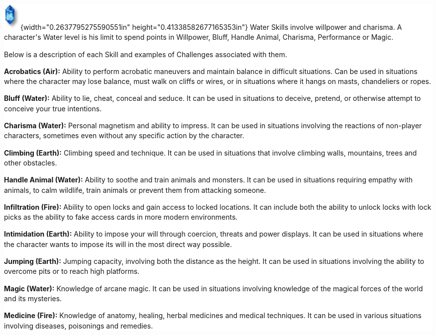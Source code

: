![](media/image7.png){width="0.2637795275590551in"
height="0.41338582677165353in"} Water Skills involve willpower and
charisma. A character\'s Water level is his limit to spend points in
Willpower, Bluff, Handle Animal, Charisma, Performance or Magic.

Below is a description of each Skill and examples of Challenges
associated with them.

**Acrobatics (Air):** Ability to perform acrobatic maneuvers and
maintain balance in difficult situations. Can be used in situations
where the character may lose balance, must walk on cliffs or wires, or
in situations where it hangs on masts, chandeliers or ropes.

**Bluff (Water):** Ability to lie, cheat, conceal and seduce. It can be
used in situations to deceive, pretend, or otherwise attempt to conceive
your true intentions.

**Charisma (Water):** Personal magnetism and ability to impress. It can
be used in situations involving the reactions of non-player characters,
sometimes even without any specific action by the character.

**Climbing (Earth):** Climbing speed and technique. It can be used in
situations that involve climbing walls, mountains, trees and other
obstacles.

**Handle Animal (Water):** Ability to soothe and train animals and
monsters. It can be used in situations requiring empathy with animals,
to calm wildlife, train animals or prevent them from attacking someone.

**Infiltration (Fire):** Ability to open locks and gain access to locked
locations. It can include both the ability to unlock locks with lock
picks as the ability to fake access cards in more modern environments.

**Intimidation (Earth):** Ability to impose your will through coercion,
threats and power displays. It can be used in situations where the
character wants to impose its will in the most direct way possible.

**Jumping (Earth):** Jumping capacity, involving both the distance as
the height. It can be used in situations involving the ability to
overcome pits or to reach high platforms.

**Magic (Water):** Knowledge of arcane magic. It can be used in
situations involving knowledge of the magical forces of the world and
its mysteries.

**Medicine (Fire):** Knowledge of anatomy, healing, herbal medicines and
medical techniques. It can be used in various situations involving
diseases, poisonings and remedies.
